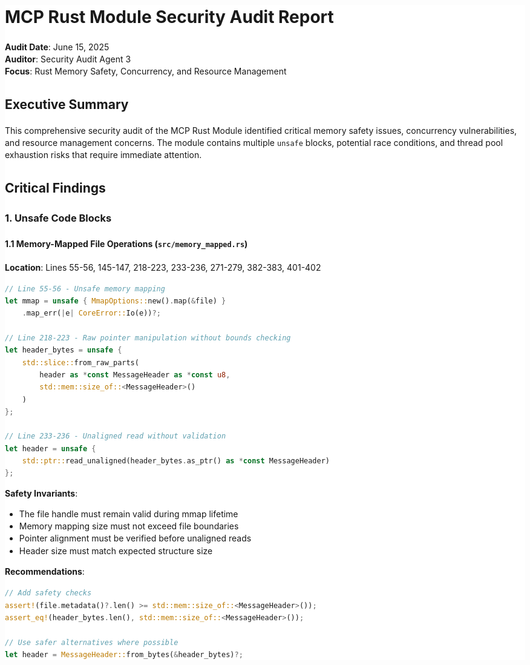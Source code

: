 # MCP Rust Module Security Audit Report

**Audit Date**: June 15, 2025  
**Auditor**: Security Audit Agent 3  
**Focus**: Rust Memory Safety, Concurrency, and Resource Management

## Executive Summary

This comprehensive security audit of the MCP Rust Module identified critical memory safety issues, concurrency vulnerabilities, and resource management concerns. The module contains multiple `unsafe` blocks, potential race conditions, and thread pool exhaustion risks that require immediate attention.

## Critical Findings

### 1. Unsafe Code Blocks

#### 1.1 Memory-Mapped File Operations (`src/memory_mapped.rs`)

**Location**: Lines 55-56, 145-147, 218-223, 233-236, 271-279, 382-383, 401-402

```rust
// Line 55-56 - Unsafe memory mapping
let mmap = unsafe { MmapOptions::new().map(&file) }
    .map_err(|e| CoreError::Io(e))?;

// Line 218-223 - Raw pointer manipulation without bounds checking
let header_bytes = unsafe {
    std::slice::from_raw_parts(
        header as *const MessageHeader as *const u8,
        std::mem::size_of::<MessageHeader>()
    )
};

// Line 233-236 - Unaligned read without validation
let header = unsafe {
    std::ptr::read_unaligned(header_bytes.as_ptr() as *const MessageHeader)
};
```

**Safety Invariants**:
- The file handle must remain valid during mmap lifetime
- Memory mapping size must not exceed file boundaries
- Pointer alignment must be verified before unaligned reads
- Header size must match expected structure size

**Recommendations**:
```rust
// Add safety checks
assert!(file.metadata()?.len() >= std::mem::size_of::<MessageHeader>());
assert_eq!(header_bytes.len(), std::mem::size_of::<MessageHeader>());

// Use safer alternatives where possible
let header = MessageHeader::from_bytes(&header_bytes)?;
```
